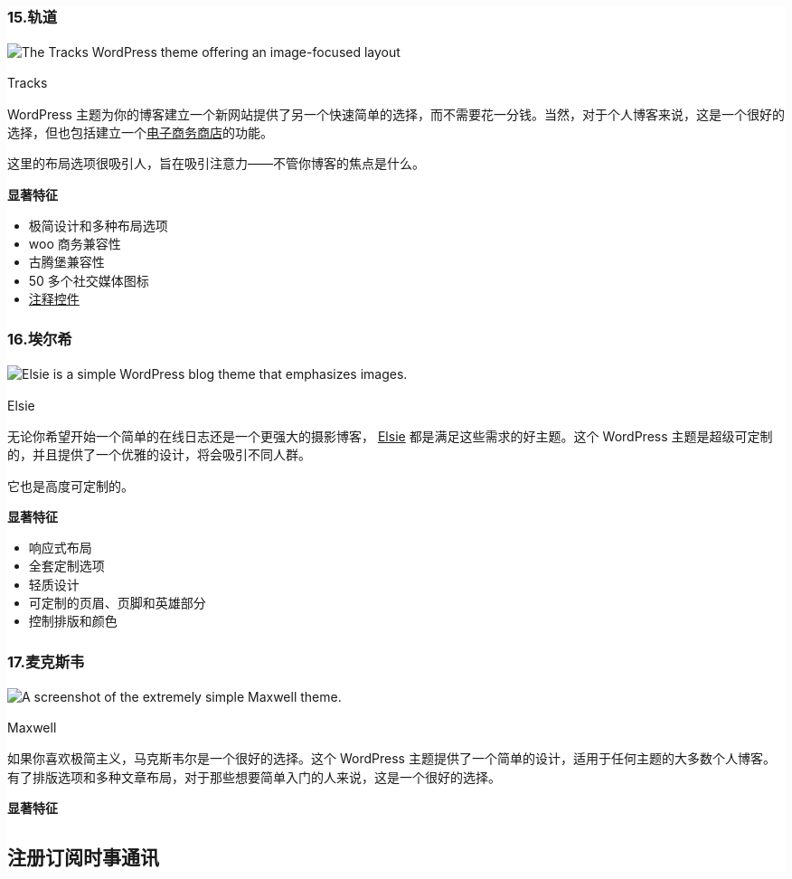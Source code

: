 ### 15.轨道

![The Tracks WordPress theme offering an image-focused layout](img/eef8d77af3693fbd7ab9dd8748c769e8.png)

Tracks



WordPress 主题为你的博客建立一个新网站提供了另一个快速简单的选择，而不需要花一分钱。当然，对于个人博客来说，这是一个很好的选择，但也包括建立一个[电子商务商店](https://kinsta.com/blog/woocommerce-themes/)的功能。

这里的布局选项很吸引人，旨在吸引注意力——不管你博客的焦点是什么。

**显著特征**

*   极简设计和多种布局选项
*   woo 商务兼容性
*   古腾堡兼容性
*   50 多个社交媒体图标
*   [注释控件](https://kinsta.com/blog/wordpress-spam-comments/)

### 16.埃尔希

![Elsie is a simple WordPress blog theme that emphasizes images.](img/d49a3a35d5b0790ff82a19462ed81a69.png)

Elsie



无论你希望开始一个简单的在线日志还是一个更强大的摄影博客， [Elsie](https://wordpress.org/themes/elsie/) 都是满足这些需求的好主题。这个 WordPress 主题是超级可定制的，并且提供了一个优雅的设计，将会吸引不同人群。

它也是高度可定制的。

**显著特征**

*   响应式布局
*   全套定制选项
*   轻质设计
*   可定制的页眉、页脚和英雄部分
*   控制排版和颜色

### 17.麦克斯韦

![A screenshot of the extremely simple Maxwell theme.](img/e2988a9de0917099ee0afa4398b8a715.png)

Maxwell



如果你喜欢极简主义，马克斯韦尔是一个很好的选择。这个 WordPress 主题提供了一个简单的设计，适用于任何主题的大多数个人博客。有了排版选项和多种文章布局，对于那些想要简单入门的人来说，这是一个很好的选择。

**显著特征**

## 注册订阅时事通讯

